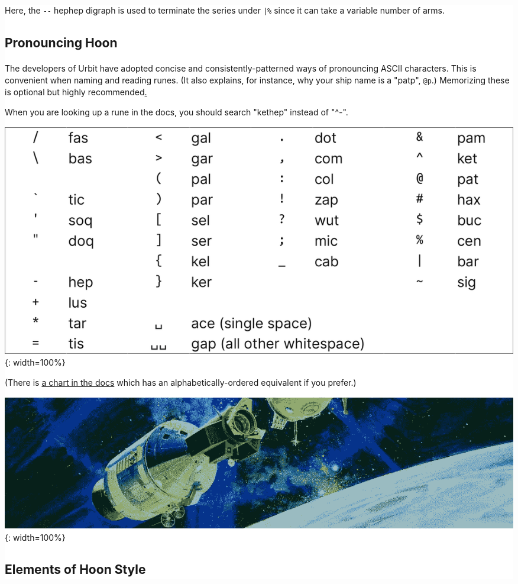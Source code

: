 Here, the `--` hephep digraph is used to terminate the series under `|%` since it can take a variable number of arms.


##  Pronouncing Hoon

The developers of Urbit have adopted concise and consistently-patterned ways of pronouncing ASCII characters.  This is convenient when naming and reading runes.  (It also explains, for instance, why your ship name is a "patp", `@p`.)  Memorizing these is optional but highly recommended[.](https://sealandgov.org/)  

When you are looking up a rune in the docs, you should search "kethep" instead of "^-".

![](../img/05-hoon-pronunciation.png){: width=100%}

(There is [a chart in the docs](https://urbit.org/docs/tutorials/hoon/hoon-syntax/) which has an alphabetically-ordered equivalent if you prefer.)

![Robert McCall, Rendition of Apollo–Soyuz Encounter](../img/05-header-mccall-4.png){: width=100%}


##  Elements of Hoon Style
